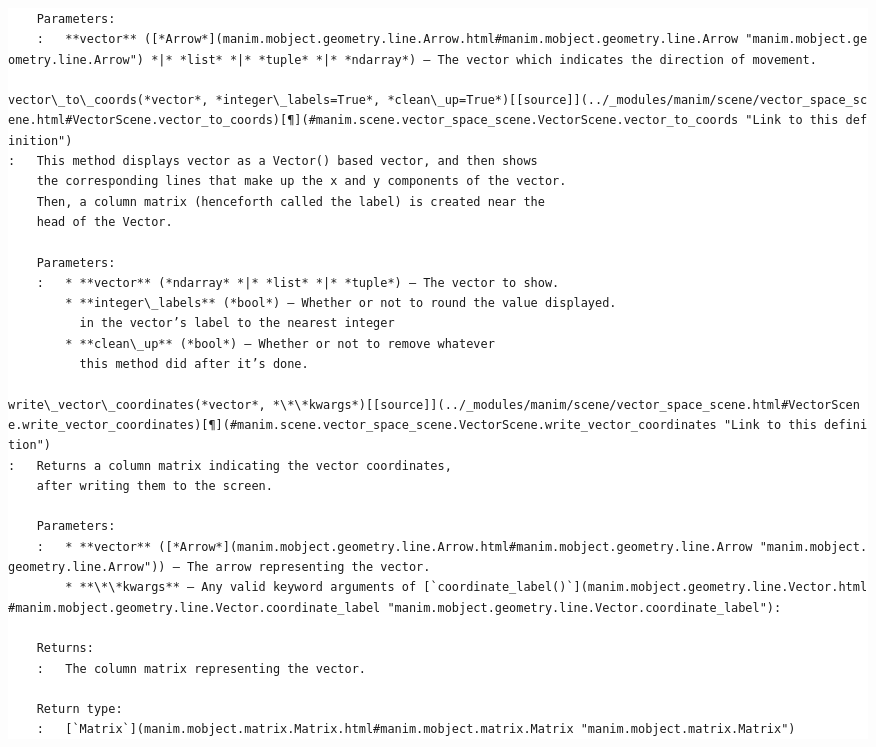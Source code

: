         Parameters:
        :   **vector** ([*Arrow*](manim.mobject.geometry.line.Arrow.html#manim.mobject.geometry.line.Arrow "manim.mobject.geometry.line.Arrow") *|* *list* *|* *tuple* *|* *ndarray*) – The vector which indicates the direction of movement.

    vector\_to\_coords(*vector*, *integer\_labels=True*, *clean\_up=True*)[[source]](../_modules/manim/scene/vector_space_scene.html#VectorScene.vector_to_coords)[¶](#manim.scene.vector_space_scene.VectorScene.vector_to_coords "Link to this definition")
    :   This method displays vector as a Vector() based vector, and then shows
        the corresponding lines that make up the x and y components of the vector.
        Then, a column matrix (henceforth called the label) is created near the
        head of the Vector.

        Parameters:
        :   * **vector** (*ndarray* *|* *list* *|* *tuple*) – The vector to show.
            * **integer\_labels** (*bool*) – Whether or not to round the value displayed.
              in the vector’s label to the nearest integer
            * **clean\_up** (*bool*) – Whether or not to remove whatever
              this method did after it’s done.

    write\_vector\_coordinates(*vector*, *\*\*kwargs*)[[source]](../_modules/manim/scene/vector_space_scene.html#VectorScene.write_vector_coordinates)[¶](#manim.scene.vector_space_scene.VectorScene.write_vector_coordinates "Link to this definition")
    :   Returns a column matrix indicating the vector coordinates,
        after writing them to the screen.

        Parameters:
        :   * **vector** ([*Arrow*](manim.mobject.geometry.line.Arrow.html#manim.mobject.geometry.line.Arrow "manim.mobject.geometry.line.Arrow")) – The arrow representing the vector.
            * **\*\*kwargs** – Any valid keyword arguments of [`coordinate_label()`](manim.mobject.geometry.line.Vector.html#manim.mobject.geometry.line.Vector.coordinate_label "manim.mobject.geometry.line.Vector.coordinate_label"):

        Returns:
        :   The column matrix representing the vector.

        Return type:
        :   [`Matrix`](manim.mobject.matrix.Matrix.html#manim.mobject.matrix.Matrix "manim.mobject.matrix.Matrix")